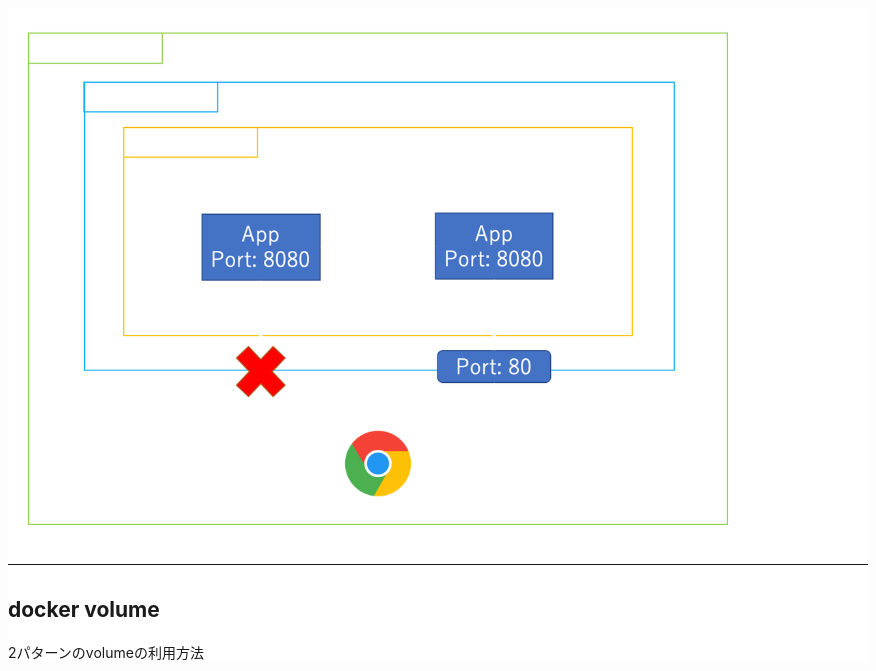 <img src="8_port.png" width="700px" style="background-color: rgba(255, 255, 255, 0); border: none; box-shadow: none; margin: 20px;" />

---

## docker volume

2パターンのvolumeの利用方法

